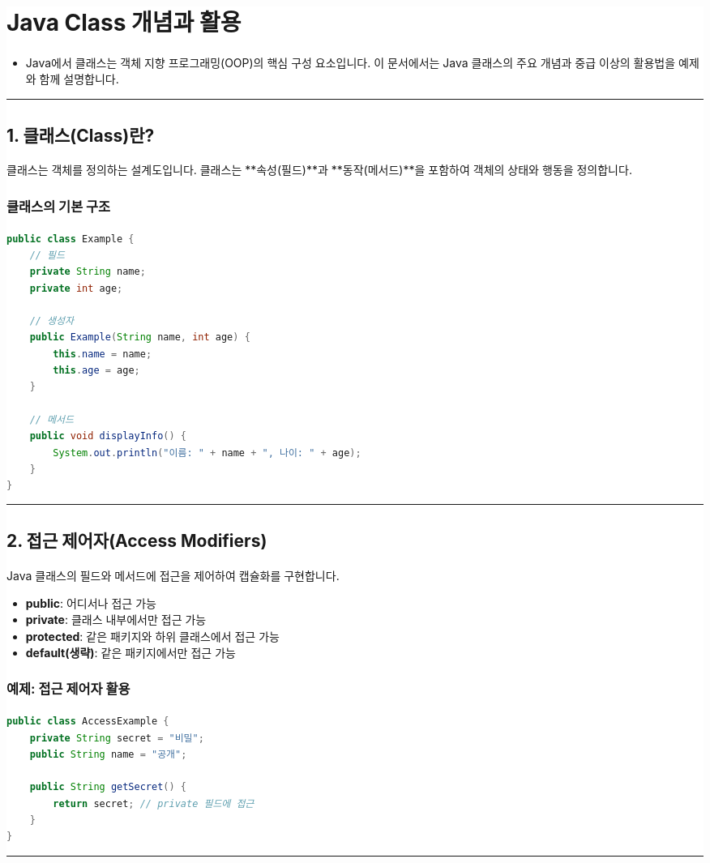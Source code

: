 
# Java Class 개념과 활용 
- Java에서 클래스는 객체 지향 프로그래밍(OOP)의 핵심 구성 요소입니다. 이 문서에서는 Java 클래스의 주요 개념과 중급 이상의 활용법을 예제와 함께 설명합니다.

---

## 1. 클래스(Class)란?
클래스는 객체를 정의하는 설계도입니다. 클래스는 **속성(필드)**과 **동작(메서드)**을 포함하여 객체의 상태와 행동을 정의합니다.

### 클래스의 기본 구조
```java
public class Example {
    // 필드
    private String name;
    private int age;

    // 생성자
    public Example(String name, int age) {
        this.name = name;
        this.age = age;
    }

    // 메서드
    public void displayInfo() {
        System.out.println("이름: " + name + ", 나이: " + age);
    }
}
```

---

## 2. 접근 제어자(Access Modifiers)
Java 클래스의 필드와 메서드에 접근을 제어하여 캡슐화를 구현합니다.

- **public**: 어디서나 접근 가능
- **private**: 클래스 내부에서만 접근 가능
- **protected**: 같은 패키지와 하위 클래스에서 접근 가능
- **default(생략)**: 같은 패키지에서만 접근 가능

### 예제: 접근 제어자 활용
```java
public class AccessExample {
    private String secret = "비밀";
    public String name = "공개";

    public String getSecret() {
        return secret; // private 필드에 접근
    }
}
```

---